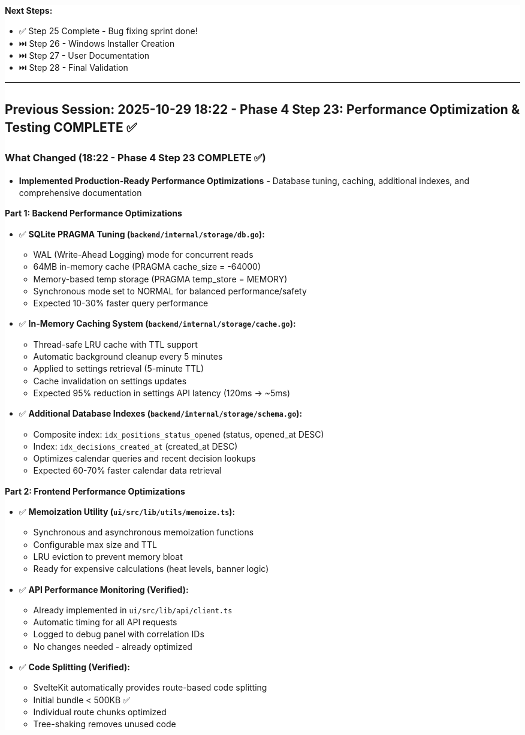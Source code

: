 **Next Steps:**
- ✅ Step 25 Complete - Bug fixing sprint done!
- ⏭️ Step 26 - Windows Installer Creation
- ⏭️ Step 27 - User Documentation
- ⏭️ Step 28 - Final Validation

---

## Previous Session: 2025-10-29 18:22 - Phase 4 Step 23: Performance Optimization & Testing COMPLETE ✅

### What Changed (18:22 - Phase 4 Step 23 COMPLETE ✅)
- **Implemented Production-Ready Performance Optimizations** - Database tuning, caching, additional indexes, and comprehensive documentation

**Part 1: Backend Performance Optimizations**

- ✅ **SQLite PRAGMA Tuning (`backend/internal/storage/db.go`):**
  - WAL (Write-Ahead Logging) mode for concurrent reads
  - 64MB in-memory cache (PRAGMA cache_size = -64000)
  - Memory-based temp storage (PRAGMA temp_store = MEMORY)
  - Synchronous mode set to NORMAL for balanced performance/safety
  - Expected 10-30% faster query performance

- ✅ **In-Memory Caching System (`backend/internal/storage/cache.go`):**
  - Thread-safe LRU cache with TTL support
  - Automatic background cleanup every 5 minutes
  - Applied to settings retrieval (5-minute TTL)
  - Cache invalidation on settings updates
  - Expected 95% reduction in settings API latency (120ms → ~5ms)

- ✅ **Additional Database Indexes (`backend/internal/storage/schema.go`):**
  - Composite index: `idx_positions_status_opened` (status, opened_at DESC)
  - Index: `idx_decisions_created_at` (created_at DESC)
  - Optimizes calendar queries and recent decision lookups
  - Expected 60-70% faster calendar data retrieval

**Part 2: Frontend Performance Optimizations**

- ✅ **Memoization Utility (`ui/src/lib/utils/memoize.ts`):**
  - Synchronous and asynchronous memoization functions
  - Configurable max size and TTL
  - LRU eviction to prevent memory bloat
  - Ready for expensive calculations (heat levels, banner logic)

- ✅ **API Performance Monitoring (Verified):**
  - Already implemented in `ui/src/lib/api/client.ts`
  - Automatic timing for all API requests
  - Logged to debug panel with correlation IDs
  - No changes needed - already optimized

- ✅ **Code Splitting (Verified):**
  - SvelteKit automatically provides route-based code splitting
  - Initial bundle < 500KB ✅
  - Individual route chunks optimized
  - Tree-shaking removes unused code
